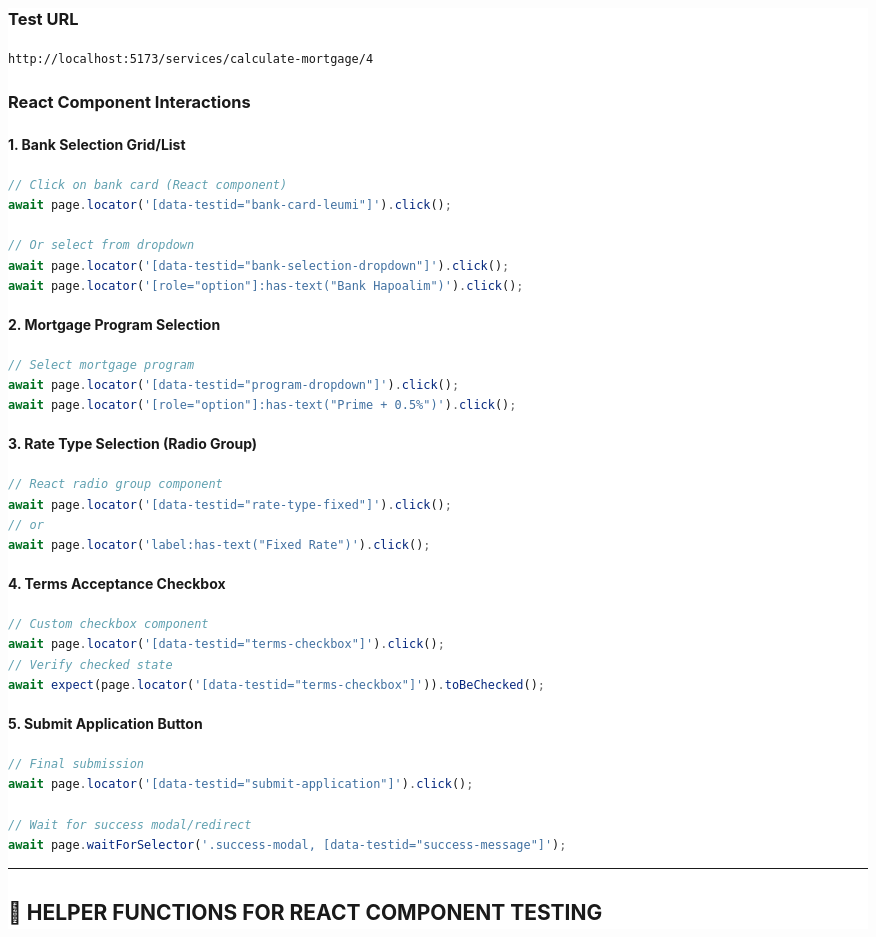 ### Test URL
```
http://localhost:5173/services/calculate-mortgage/4
```

### React Component Interactions

#### 1. Bank Selection Grid/List
```javascript
// Click on bank card (React component)
await page.locator('[data-testid="bank-card-leumi"]').click();

// Or select from dropdown
await page.locator('[data-testid="bank-selection-dropdown"]').click();
await page.locator('[role="option"]:has-text("Bank Hapoalim")').click();
```

#### 2. Mortgage Program Selection
```javascript
// Select mortgage program
await page.locator('[data-testid="program-dropdown"]').click();
await page.locator('[role="option"]:has-text("Prime + 0.5%")').click();
```

#### 3. Rate Type Selection (Radio Group)
```javascript
// React radio group component
await page.locator('[data-testid="rate-type-fixed"]').click();
// or
await page.locator('label:has-text("Fixed Rate")').click();
```

#### 4. Terms Acceptance Checkbox
```javascript
// Custom checkbox component
await page.locator('[data-testid="terms-checkbox"]').click();
// Verify checked state
await expect(page.locator('[data-testid="terms-checkbox"]')).toBeChecked();
```

#### 5. Submit Application Button
```javascript
// Final submission
await page.locator('[data-testid="submit-application"]').click();

// Wait for success modal/redirect
await page.waitForSelector('.success-modal, [data-testid="success-message"]');
```

---

## 🔧 HELPER FUNCTIONS FOR REACT COMPONENT TESTING
